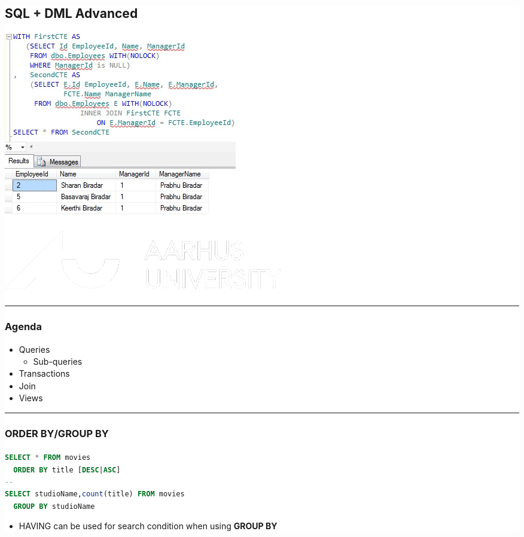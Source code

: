 

## SQL + DML Advanced

![Nested SQL](./img/nested.jpg "Nested SQL")

![AU Logo](./../img/aulogo_uk_var2_white.png "AU Logo") 


----

### Agenda

* Queries
    * Sub-queries
* Transactions
* Join
* Views

---

### ORDER BY/GROUP BY

```sql
SELECT * FROM movies 
  ORDER BY title [DESC|ASC]
--
SELECT studioName,count(title) FROM movies
  GROUP BY studioName
```

* HAVING  can be used for search condition when using **GROUP BY**
